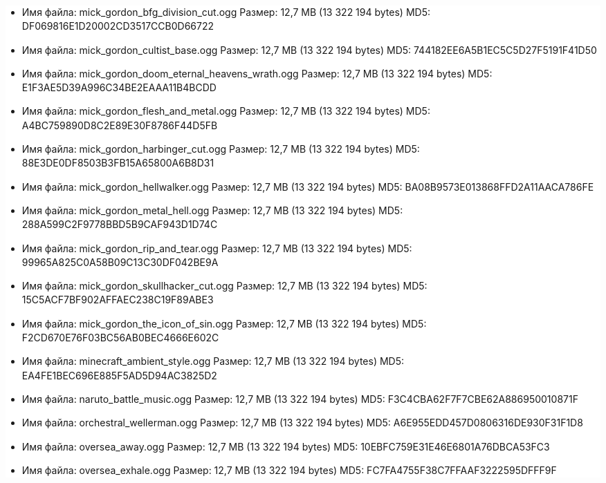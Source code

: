   * Имя файла: mick_gordon_bfg_division_cut.ogg
    Размер: 12,7 MB (13 322 194 bytes)
    MD5: DF069816E1D20002CD3517CCB0D66722

  * Имя файла: mick_gordon_cultist_base.ogg
    Размер: 12,7 MB (13 322 194 bytes)
    MD5: 744182EE6A5B1EC5C5D27F5191F41D50

  * Имя файла: mick_gordon_doom_eternal_heavens_wrath.ogg
    Размер: 12,7 MB (13 322 194 bytes)
    MD5: E1F3AE5D39A996C34BE2EAAA11B4BCDD

  * Имя файла: mick_gordon_flesh_and_metal.ogg
    Размер: 12,7 MB (13 322 194 bytes)
    MD5: A4BC759890D8C2E89E30F8786F44D5FB

  * Имя файла: mick_gordon_harbinger_cut.ogg
    Размер: 12,7 MB (13 322 194 bytes)
    MD5: 88E3DE0DF8503B3FB15A65800A6B8D31

  * Имя файла: mick_gordon_hellwalker.ogg
    Размер: 12,7 MB (13 322 194 bytes)
    MD5: BA08B9573E013868FFD2A11AACA786FE

  * Имя файла: mick_gordon_metal_hell.ogg
    Размер: 12,7 MB (13 322 194 bytes)
    MD5: 288A599C2F9778BBD5B9CAF943D1D74C

  * Имя файла: mick_gordon_rip_and_tear.ogg
    Размер: 12,7 MB (13 322 194 bytes)
    MD5: 99965A825C0A58B09C13C30DF042BE9A

  * Имя файла: mick_gordon_skullhacker_cut.ogg
    Размер: 12,7 MB (13 322 194 bytes)
    MD5: 15C5ACF7BF902AFFAEC238C19F89ABE3

  * Имя файла: mick_gordon_the_icon_of_sin.ogg
    Размер: 12,7 MB (13 322 194 bytes)
    MD5: F2CD670E76F03BC56AB0BEC4666E602C

  * Имя файла: minecraft_ambient_style.ogg
    Размер: 12,7 MB (13 322 194 bytes)
    MD5: EA4FE1BEC696E885F5AD5D94AC3825D2

  * Имя файла: naruto_battle_music.ogg
    Размер: 12,7 MB (13 322 194 bytes)
    MD5: F3C4CBA62F7F7CBE62A886950010871F

  * Имя файла: orchestral_wellerman.ogg
    Размер: 12,7 MB (13 322 194 bytes)
    MD5: A6E955EDD457D0806316DE930F31F1D8

  * Имя файла: oversea_away.ogg
    Размер: 12,7 MB (13 322 194 bytes)
    MD5: 10EBFC759E31E46E6801A76DBCA53FC3

  * Имя файла: oversea_exhale.ogg
    Размер: 12,7 MB (13 322 194 bytes)
    MD5: FC7FA4755F38C7FFAAF3222595DFFF9F
